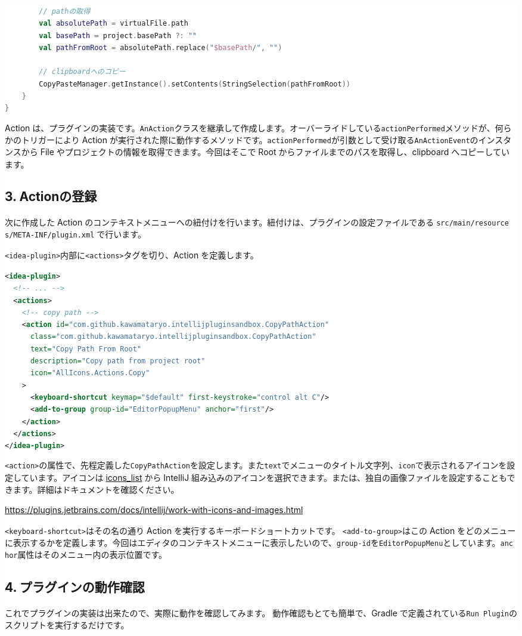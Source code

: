```kt
        // pathの取得
        val absolutePath = virtualFile.path
        val basePath = project.basePath ?: ""
        val pathFromRoot = absolutePath.replace("$basePath/", "")

        // clipboardへのコピー
        CopyPasteManager.getInstance().setContents(StringSelection(pathFromRoot))
    }
}
```

Action は、プラグインの実装です。`AnAction`クラスを継承して作成します。オーバーライドしている`actionPerformed`メソッドが、何らかのトリガーにより Action が実行された際に動作するメソッドです。`actionPerformed`が引数として受け取る`AnActionEvent`のインスタンスから File やプロジェクトの情報を取得できます。今回はそこで Root からファイルまでのパスを取得し、clipboard へコピーしています。

## 3. Actionの登録
次に作成した Action のコンテキストメニューへの紐付けを行います。紐付けは、プラグインの設定ファイルである `src/main/resources/META-INF/plugin.xml` で行います。

`<idea-plugin>`内部に`<actions>`タグを切り、Action を定義します。

```xml
<idea-plugin>
  <!-- ... -->
  <actions>
    <!-- copy path -->
    <action id="com.github.kawamataryo.intellijpluginsandbox.CopyPathAction"
      class="com.github.kawamataryo.intellijpluginsandbox.CopyPathAction"
      text="Copy Path From Root"
      description="Copy path from project root"
      icon="AllIcons.Actions.Copy"
    >
      <keyboard-shortcut keymap="$default" first-keystroke="control alt C"/>
      <add-to-group group-id="EditorPopupMenu" anchor="first"/>
    </action>
  </actions>
</idea-plugin>
``` 

`<action>`の属性で、先程定義した`CopyPathAction`を設定します。また`text`でメニューのタイトル文字列、`icon`で表示されるアイコンを設定しています。アイコンは [icons_list](https://jetbrains.design/intellij/resources/icons_list/) から IntelliJ 組み込みのアイコンを選択できます。または、独自の画像ファイルを設定することもできます。詳細はドキュメントを確認ください。

https://plugins.jetbrains.com/docs/intellij/work-with-icons-and-images.html

`<keyboard-shortcut>`はその名の通り Action を実行するキーボードショートカットです。
`<add-to-group>`はこの Action をどのメニューに表示するかを定義します。今回はエディタのコンテキストメニューに表示したいので、`group-id`を`EditorPopupMenu`としています。`anchor`属性はそのメニュー内の表示位置です。

## 4. プラグインの動作確認

これでプラグインの実装は出来たので、実際に動作を確認してみます。
動作確認もとても簡単で、Gradle で定義されている`Run Plugin`のスクリプトを実行するだけです。
